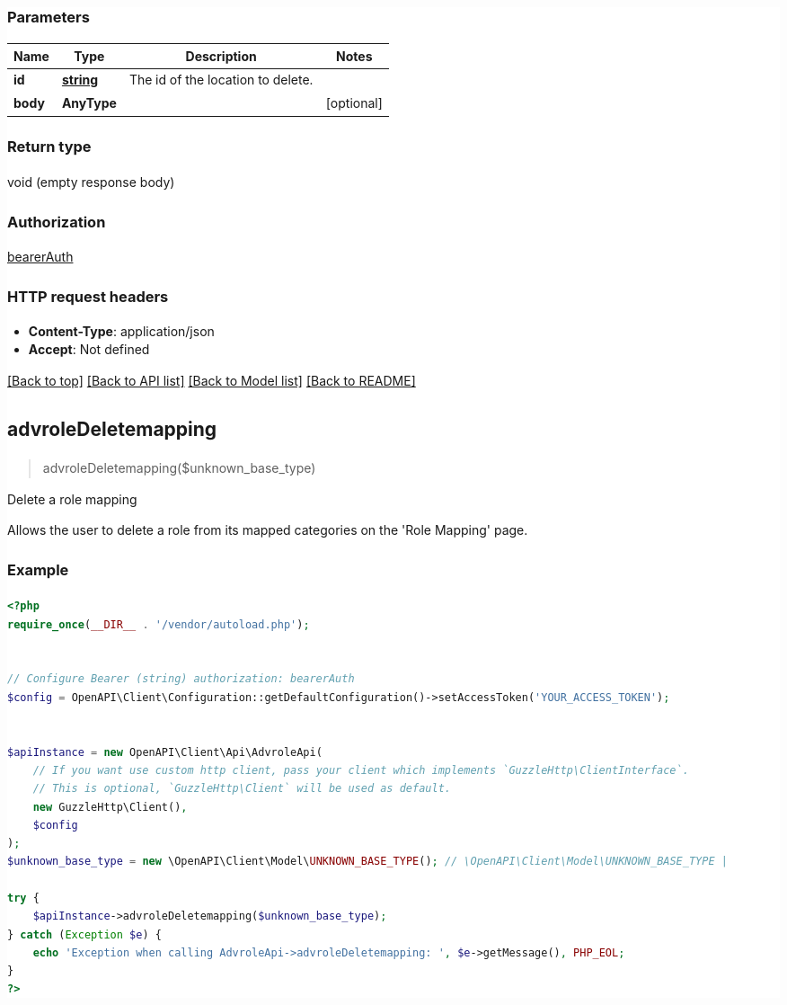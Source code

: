 ### Parameters


Name | Type | Description  | Notes
------------- | ------------- | ------------- | -------------
 **id** | [**string**](../Model/.md)| The id of the location to delete. |
 **body** | **AnyType**|  | [optional]

### Return type

void (empty response body)

### Authorization

[bearerAuth](../../README.md#bearerAuth)

### HTTP request headers

- **Content-Type**: application/json
- **Accept**: Not defined

[[Back to top]](#) [[Back to API list]](../../README.md#documentation-for-api-endpoints)
[[Back to Model list]](../../README.md#documentation-for-models)
[[Back to README]](../../README.md)


## advroleDeletemapping

> advroleDeletemapping($unknown_base_type)

Delete a role mapping

Allows the user to delete a role from its mapped categories on the 'Role Mapping' page.

### Example

```php
<?php
require_once(__DIR__ . '/vendor/autoload.php');


// Configure Bearer (string) authorization: bearerAuth
$config = OpenAPI\Client\Configuration::getDefaultConfiguration()->setAccessToken('YOUR_ACCESS_TOKEN');


$apiInstance = new OpenAPI\Client\Api\AdvroleApi(
    // If you want use custom http client, pass your client which implements `GuzzleHttp\ClientInterface`.
    // This is optional, `GuzzleHttp\Client` will be used as default.
    new GuzzleHttp\Client(),
    $config
);
$unknown_base_type = new \OpenAPI\Client\Model\UNKNOWN_BASE_TYPE(); // \OpenAPI\Client\Model\UNKNOWN_BASE_TYPE | 

try {
    $apiInstance->advroleDeletemapping($unknown_base_type);
} catch (Exception $e) {
    echo 'Exception when calling AdvroleApi->advroleDeletemapping: ', $e->getMessage(), PHP_EOL;
}
?>
```
